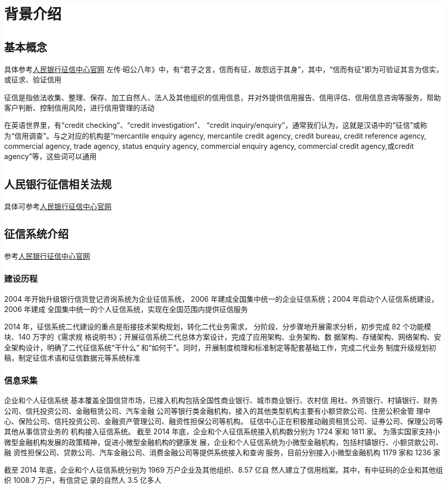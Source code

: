 
# 背景介绍

## 基本概念
具体参考[人民银行征信中心官网](http://www.pbccrc.org.cn/zxzx/zxzs/201401/87814073facf4b9795480d40fd626467.shtml)
左传·昭公八年》中，有“君子之言，信而有征，故怨远于其身”，其中，“信而有征”即为可验证其言为信实，或征求、验证信用

征信是指依法收集、整理、保存、加工自然人、法人及其他组织的信用信息，并对外提供信用报告、信用评估、信用信息咨询等服务，帮助客户判断、控制信用风险，进行信用管理的活动

在英语世界里，有“credit checking”、“credit investigation”、 “credit inquiry/enquiry”，通常我们认为，这就是汉语中的“征信”或称为“信用调查”。与之对应的机构是“mercantile enquiry agency, mercantile credit agency, credit bureau, credit reference agency, commercial agency, trade agency, status enquiry agency, commercial enquiry agency, commercial credit agency,或credit agency”等，这些词可以通用

## 人民银行征信相关法规
具体可参考[人民银行征信中心官网](http://www.pbccrc.org.cn/zxzx/zhengcfg/list.shtml)

## 征信系统介绍
参考[人民银行征信中心官网](http://www.pbccrc.org.cn/zxzx/zxzs/201508/f4e2403544c942cf99d3c71d3b559236/files/0e78bdbd53cf4ed39b25d886a16054c9.pdf)

### 建设历程
2004 年开始升级银行信货登记咨询系统为企业征信系统，
2006 年建成全国集中统一的企业征信系统；2004 年启动个人征信系统建设，2006 年建成
全国集中统一的个人征信系统，实现在全国范围内提供征信服务

2014 年，征信系统二代建设的重点是衔接技术架构规划，转化二代业务需求，
分阶段、分步骤地开展需求分析，初步完成 82 个功能模块、140 万字的《需求规
格说明书》；开展征信系统二代总体方案设计，完成了应用架构、业务架构、数
据架构、存储架构、网络架构、安全架构设计，明确了二代征信系统“干什么”
和“如何干”。同时，开展制度梳理和标准制定等配套基础工作，完成二代业务
制度升级规划初稿，制定征信术语和征信数据元等系统标准

### 信息采集

企业和个人征信系统
基本覆盖全国信贷市场，已接入机构包括全国性商业银行、城市商业银行、农村信
用社、外资银行、村镇银行、财务公司、信托投资公司、金融租赁公司、汽车金融
公司等银行类金融机构，接入的其他类型机构主要有小额贷款公司、住房公积金管
理中心、保险公司、信托投资公司、金融资产管理公司、融资性担保公司等机构。
征信中心正在积极推动融资租赁公司、证券公司、保理公司等其他从事信贷业务的
机构接入征信系统。
截至 2014 年底，企业和个人征信系统接入机构数分别为 1724 家和 1811 家。
为落实国家支持小微型金融机构发展的政策精神，促进小微型金融机构的健康发
展，企业和个人征信系统为小微型金融机构，包括村镇银行、小额贷款公司、融
资性担保公司、贷款公司、汽车金融公司、消费金融公司等提供系统接入和查询
服务，目前分别接入小微型金融机构 1179 家和 1236 家


截至 2014 年底，企业和个人征信系统分别为 1969 万户企业及其他组织、8.57 亿自
然人建立了信用档案。其中，有中征码的企业和其他组织 1008.7 万户，有信贷记
录的自然人 3.5 亿多人

